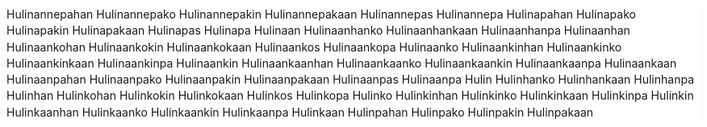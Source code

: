 Hulinannepahan
Hulinannepako
Hulinannepakin
Hulinannepakaan
Hulinannepas
Hulinannepa
Hulinapahan
Hulinapako
Hulinapakin
Hulinapakaan
Hulinapas
Hulinapa
Hulinaan
Hulinaanhanko
Hulinaanhankaan
Hulinaanhanpa
Hulinaanhan
Hulinaankohan
Hulinaankokin
Hulinaankokaan
Hulinaankos
Hulinaankopa
Hulinaanko
Hulinaankinhan
Hulinaankinko
Hulinaankinkaan
Hulinaankinpa
Hulinaankin
Hulinaankaanhan
Hulinaankaanko
Hulinaankaankin
Hulinaankaanpa
Hulinaankaan
Hulinaanpahan
Hulinaanpako
Hulinaanpakin
Hulinaanpakaan
Hulinaanpas
Hulinaanpa
Hulin
Hulinhanko
Hulinhankaan
Hulinhanpa
Hulinhan
Hulinkohan
Hulinkokin
Hulinkokaan
Hulinkos
Hulinkopa
Hulinko
Hulinkinhan
Hulinkinko
Hulinkinkaan
Hulinkinpa
Hulinkin
Hulinkaanhan
Hulinkaanko
Hulinkaankin
Hulinkaanpa
Hulinkaan
Hulinpahan
Hulinpako
Hulinpakin
Hulinpakaan
